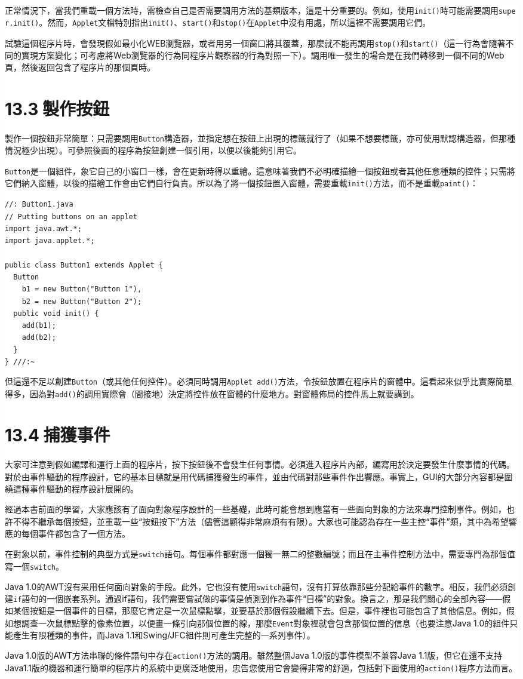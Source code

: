 正常情況下，當我們重載一個方法時，需檢查自己是否需要調用方法的基類版本，這是十分重要的。例如，使用`init()`時可能需要調用`super.init()`。然而，`Applet`文檔特別指出`init()`、`start()`和`stop()`在`Applet`中沒有用處，所以這裡不需要調用它們。

試驗這個程序片時，會發現假如最小化WEB瀏覽器，或者用另一個窗口將其覆蓋，那麼就不能再調用`stop()`和`start()`（這一行為會隨著不同的實現方案變化；可考慮將Web瀏覽器的行為同程序片觀察器的行為對照一下）。調用唯一發生的場合是在我們轉移到一個不同的Web頁，然後返回包含了程序片的那個頁時。



# 13.3 製作按鈕

製作一個按鈕非常簡單：只需要調用`Button`構造器，並指定想在按鈕上出現的標籤就行了（如果不想要標籤，亦可使用默認構造器，但那種情況極少出現）。可參照後面的程序為按鈕創建一個引用，以便以後能夠引用它。

`Button`是一個組件，象它自己的小窗口一樣，會在更新時得以重繪。這意味著我們不必明確描繪一個按鈕或者其他任意種類的控件；只需將它們納入窗體，以後的描繪工作會由它們自行負責。所以為了將一個按鈕置入窗體，需要重載`init()`方法，而不是重載`paint()`：

```
//: Button1.java
// Putting buttons on an applet
import java.awt.*;
import java.applet.*;

public class Button1 extends Applet {
  Button
    b1 = new Button("Button 1"),
    b2 = new Button("Button 2");
  public void init() {
    add(b1);
    add(b2);
  }
} ///:~
```

但這還不足以創建`Button`（或其他任何控件）。必須同時調用`Applet add()`方法，令按鈕放置在程序片的窗體中。這看起來似乎比實際簡單得多，因為對`add()`的調用實際會（間接地）決定將控件放在窗體的什麼地方。對窗體佈局的控件馬上就要講到。


# 13.4 捕獲事件

大家可注意到假如編譯和運行上面的程序片，按下按鈕後不會發生任何事情。必須進入程序片內部，編寫用於決定要發生什麼事情的代碼。對於由事件驅動的程序設計，它的基本目標就是用代碼捕獲發生的事件，並由代碼對那些事件作出響應。事實上，GUI的大部分內容都是圍繞這種事件驅動的程序設計展開的。

經過本書前面的學習，大家應該有了面向對象程序設計的一些基礎，此時可能會想到應當有一些面向對象的方法來專門控制事件。例如，也許不得不繼承每個按鈕，並重載一些“按鈕按下”方法（儘管這顯得非常麻煩有有限）。大家也可能認為存在一些主控“事件”類，其中為希望響應的每個事件都包含了一個方法。

在對象以前，事件控制的典型方式是`switch`語句。每個事件都對應一個獨一無二的整數編號；而且在主事件控制方法中，需要專門為那個值寫一個`switch`。

Java 1.0的AWT沒有采用任何面向對象的手段。此外，它也沒有使用`switch`語句，沒有打算依靠那些分配給事件的數字。相反，我們必須創建`if`語句的一個嵌套系列。通過if語句，我們需要嘗試做的事情是偵測到作為事件“目標”的對象。換言之，那是我們關心的全部內容——假如某個按鈕是一個事件的目標，那麼它肯定是一次鼠標點擊，並要基於那個假設繼續下去。但是，事件裡也可能包含了其他信息。例如，假如想調查一次鼠標點擊的像素位置，以便畫一條引向那個位置的線，那麼`Event`對象裡就會包含那個位置的信息（也要注意Java 1.0的組件只能產生有限種類的事件，而Java 1.1和Swing/JFC組件則可產生完整的一系列事件）。

Java 1.0版的AWT方法串聯的條件語句中存在`action()`方法的調用。雖然整個Java 1.0版的事件模型不兼容Java 1.1版，但它在還不支持Java1.1版的機器和運行簡單的程序片的系統中更廣泛地使用，忠告您使用它會變得非常的舒適，包括對下面使用的`action()`程序方法而言。

